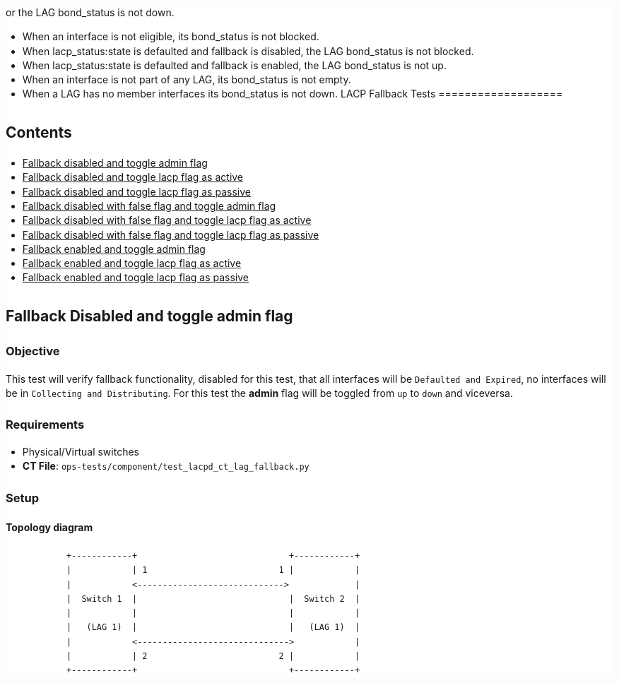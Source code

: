   or the LAG bond_status is not down.
- When an interface is not eligible, its bond_status is not blocked.
- When lacp_status:state is defaulted and fallback is disabled, the LAG
  bond_status is not blocked.
- When lacp_status:state is defaulted and fallback is enabled, the LAG
  bond_status is not up.
- When an interface is not part of any LAG, its bond_status is not empty.
- When a LAG has no member interfaces its bond_status is not down.
LACP Fallback Tests
===================

## Contents

- [Fallback disabled and toggle admin flag](#fallback-disabled-and-toggle-admin-flag)
- [Fallback disabled and toggle lacp flag as active](#fallback-disabled-and-toggle-lacp-flag-as-active)
- [Fallback disabled and toggle lacp flag as passive](#fallback-disabled-and-toggle-lacp-flag-as-passive)
- [Fallback disabled with false flag and toggle admin flag](#fallback-disabled-with-false-flag-and-toggle-admin-flag)
- [Fallback disabled with false flag and toggle lacp flag as active](#fallback-disabled-with-false-flag-and-toggle-lacp-flag-as-active)
- [Fallback disabled with false flag and toggle lacp flag as passive](#fallback-disabled-with-false-flag-and-toggle-lacp-flag-as-passive)
- [Fallback enabled and toggle admin flag](#fallback-enabled-and-toggle-admin-flag)
- [Fallback enabled and toggle lacp flag as active](#fallback-enabled-and-toggle-lacp-flag-as-active)
- [Fallback enabled and toggle lacp flag as passive](#fallback-enabled-and-toggle-lacp-flag-as-passive)

## Fallback Disabled and toggle admin flag
### Objective
This test will verify fallback functionality, disabled for this test, that all
interfaces will be `Defaulted and Expired`, no interfaces will be in
`Collecting and Distributing`. For this test the **admin** flag will be toggled
from `up` to `down` and viceversa.

### Requirements
- Physical/Virtual switches
- **CT File**: `ops-tests/component/test_lacpd_ct_lag_fallback.py`

### Setup
#### Topology diagram

```ditaa
            +------------+                              +------------+
            |            | 1                          1 |            |
            |            <----------------------------->             |
            |  Switch 1  |                              |  Switch 2  |
            |            |                              |            |
            |   (LAG 1)  |                              |   (LAG 1)  |
            |            <------------------------------>            |
            |            | 2                          2 |            |
            +------------+                              +------------+
```
